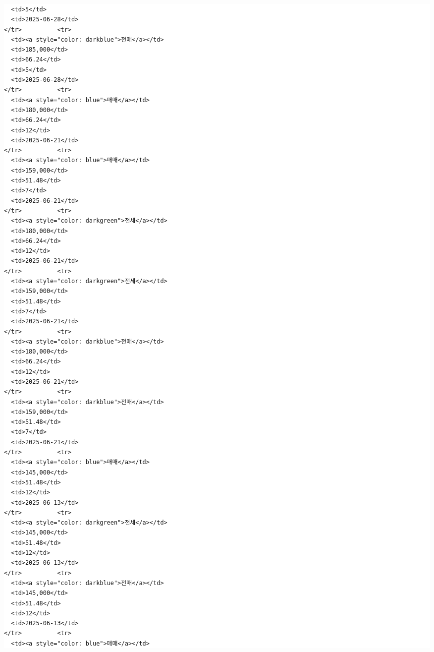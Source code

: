       <td>5</td>
      <td>2025-06-28</td>
    </tr>          <tr>
      <td><a style="color: darkblue">전매</a></td>
      <td>185,000</td>
      <td>66.24</td>
      <td>5</td>
      <td>2025-06-28</td>
    </tr>          <tr>
      <td><a style="color: blue">매매</a></td>
      <td>180,000</td>
      <td>66.24</td>
      <td>12</td>
      <td>2025-06-21</td>
    </tr>          <tr>
      <td><a style="color: blue">매매</a></td>
      <td>159,000</td>
      <td>51.48</td>
      <td>7</td>
      <td>2025-06-21</td>
    </tr>          <tr>
      <td><a style="color: darkgreen">전세</a></td>
      <td>180,000</td>
      <td>66.24</td>
      <td>12</td>
      <td>2025-06-21</td>
    </tr>          <tr>
      <td><a style="color: darkgreen">전세</a></td>
      <td>159,000</td>
      <td>51.48</td>
      <td>7</td>
      <td>2025-06-21</td>
    </tr>          <tr>
      <td><a style="color: darkblue">전매</a></td>
      <td>180,000</td>
      <td>66.24</td>
      <td>12</td>
      <td>2025-06-21</td>
    </tr>          <tr>
      <td><a style="color: darkblue">전매</a></td>
      <td>159,000</td>
      <td>51.48</td>
      <td>7</td>
      <td>2025-06-21</td>
    </tr>          <tr>
      <td><a style="color: blue">매매</a></td>
      <td>145,000</td>
      <td>51.48</td>
      <td>12</td>
      <td>2025-06-13</td>
    </tr>          <tr>
      <td><a style="color: darkgreen">전세</a></td>
      <td>145,000</td>
      <td>51.48</td>
      <td>12</td>
      <td>2025-06-13</td>
    </tr>          <tr>
      <td><a style="color: darkblue">전매</a></td>
      <td>145,000</td>
      <td>51.48</td>
      <td>12</td>
      <td>2025-06-13</td>
    </tr>          <tr>
      <td><a style="color: blue">매매</a></td>
